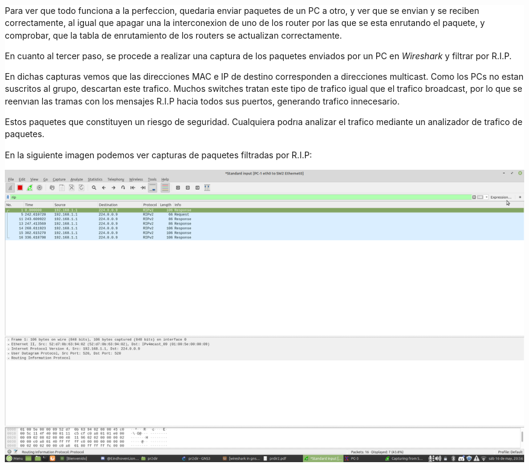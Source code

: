 Para ver que todo funciona a la perfeccion, quedaria enviar paquetes de un PC a otro, y ver que se envian y se reciben correctamente, al igual que apagar una la interconexion de uno de los router por las que se esta enrutando el paquete, y comprobar, que la tabla de enrutamiento de los routers se actualizan correctamente.

En cuanto al tercer paso, se procede a realizar una captura de los paquetes enviados por un PC en *Wireshark* y filtrar por R.I.P.

En dichas capturas vemos que las direcciones MAC e IP de destino corresponden a direcciones multicast. Como los PCs no
estan suscritos al grupo, descartan este trafico. Muchos switches tratan este tipo de trafico
igual que el trafico broadcast, por lo que se reenvıan las tramas con los mensajes R.I.P hacia todos sus
puertos, generando trafico innecesario.

Estos paquetes que constituyen un riesgo de seguridad. Cualquiera podrıa analizar el trafico mediante un analizador de trafico de paquetes.

En la siguiente imagen podemos ver capturas de paquetes filtradas por R.I.P:

![imagen de captura de PC1](../images/capturaPC1.png)
